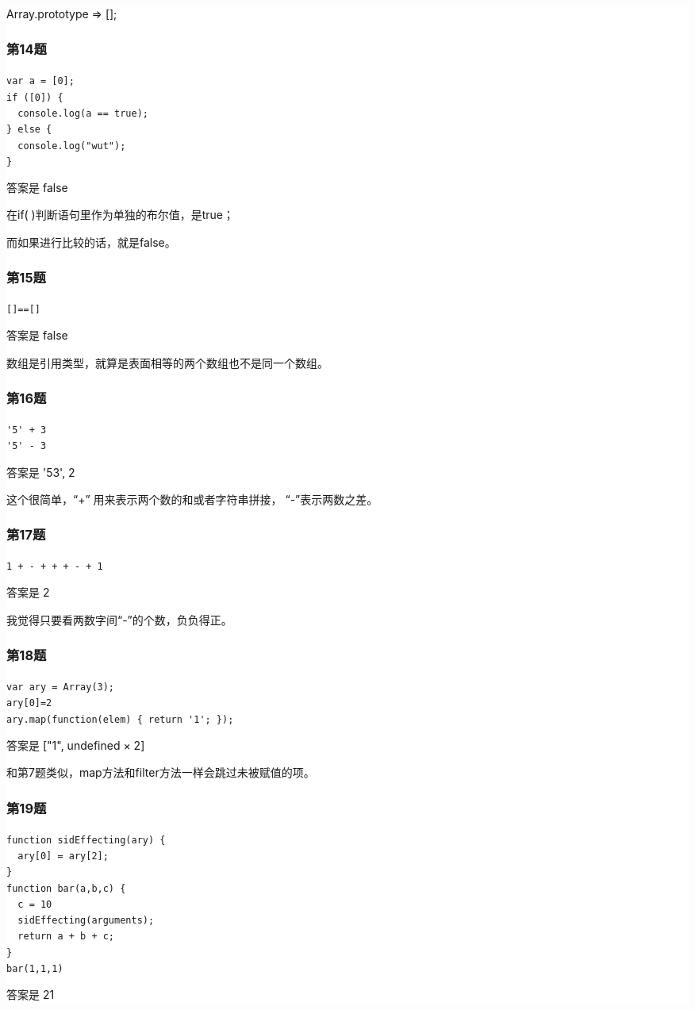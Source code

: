 Array.prototype => [];
### 第14题
```
var a = [0];
if ([0]) {
  console.log(a == true);
} else {
  console.log("wut");
}
```
答案是 false

在if( )判断语句里作为单独的布尔值，是true；

而如果进行比较的话，就是false。

### 第15题
```
[]==[]
```
答案是 false

数组是引用类型，就算是表面相等的两个数组也不是同一个数组。
### 第16题
```
'5' + 3
'5' - 3
```
答案是 '53', 2

这个很简单，“+” 用来表示两个数的和或者字符串拼接， “-”表示两数之差。
### 第17题
```
1 + - + + + - + 1
```
答案是 2

我觉得只要看两数字间“-”的个数，负负得正。
### 第18题
```
var ary = Array(3);
ary[0]=2
ary.map(function(elem) { return '1'; });
```
答案是 ["1", undefined × 2]

和第7题类似，map方法和filter方法一样会跳过未被赋值的项。
### 第19题
```
function sidEffecting(ary) {
  ary[0] = ary[2];
}
function bar(a,b,c) {
  c = 10
  sidEffecting(arguments);
  return a + b + c;
}
bar(1,1,1)
```
答案是 21
